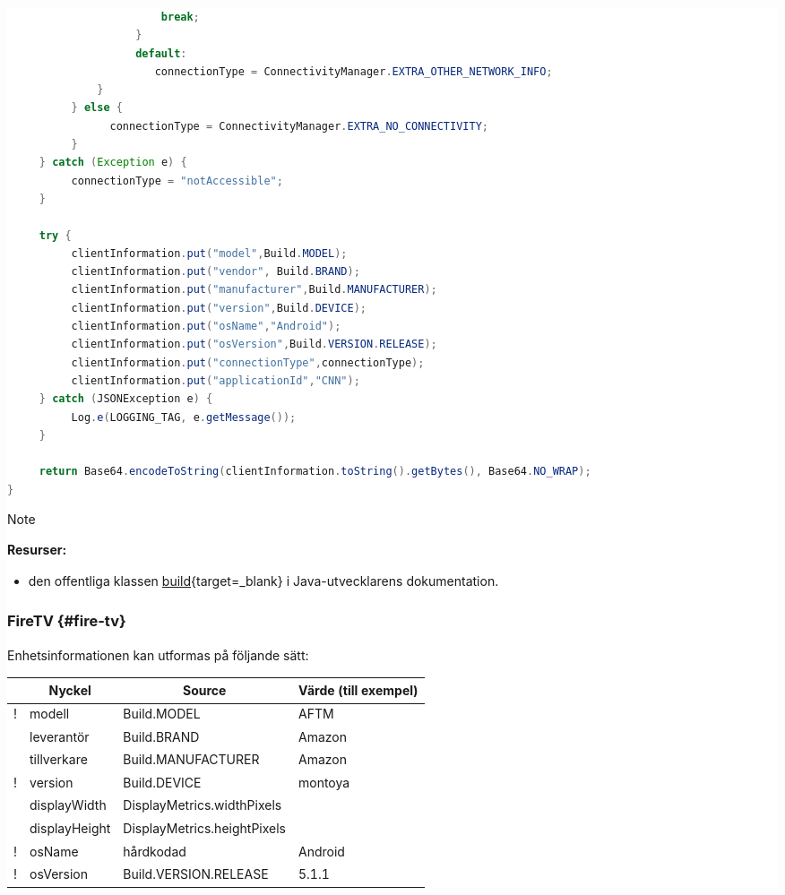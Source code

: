 ```JAVA
                        break;
                    }
                    default:
                       connectionType = ConnectivityManager.EXTRA_OTHER_NETWORK_INFO;
              }
          } else {
                connectionType = ConnectivityManager.EXTRA_NO_CONNECTIVITY;
          }
     } catch (Exception e) {
          connectionType = "notAccessible";
     }

     try {
          clientInformation.put("model",Build.MODEL);
          clientInformation.put("vendor", Build.BRAND);
          clientInformation.put("manufacturer",Build.MANUFACTURER);
          clientInformation.put("version",Build.DEVICE);
          clientInformation.put("osName","Android");
          clientInformation.put("osVersion",Build.VERSION.RELEASE);
          clientInformation.put("connectionType",connectionType);
          clientInformation.put("applicationId","CNN");
     } catch (JSONException e) {
          Log.e(LOGGING_TAG, e.getMessage());
     }

     return Base64.encodeToString(clientInformation.toString().getBytes(), Base64.NO_WRAP);
}
```

>[!NOTE]
>
>**Resurser:**
>* den offentliga klassen [build](https://developer.android.com/reference/android/os/Build.html){target=_blank} i Java-utvecklarens dokumentation.

### FireTV {#fire-tv}

Enhetsinformationen kan utformas på följande sätt:

|   | Nyckel | Source | Värde (till exempel) |
|---|---------------|-----------------------------|--------------|
| ! | modell | Build.MODEL | AFTM |
|   | leverantör | Build.BRAND | Amazon |
|   | tillverkare | Build.MANUFACTURER | Amazon |
| ! | version | Build.DEVICE | montoya |
|   | displayWidth | DisplayMetrics.widthPixels |              |
|   | displayHeight | DisplayMetrics.heightPixels |              |
| ! | osName | hårdkodad | Android |
| ! | osVersion | Build.VERSION.RELEASE | 5.1.1 |
